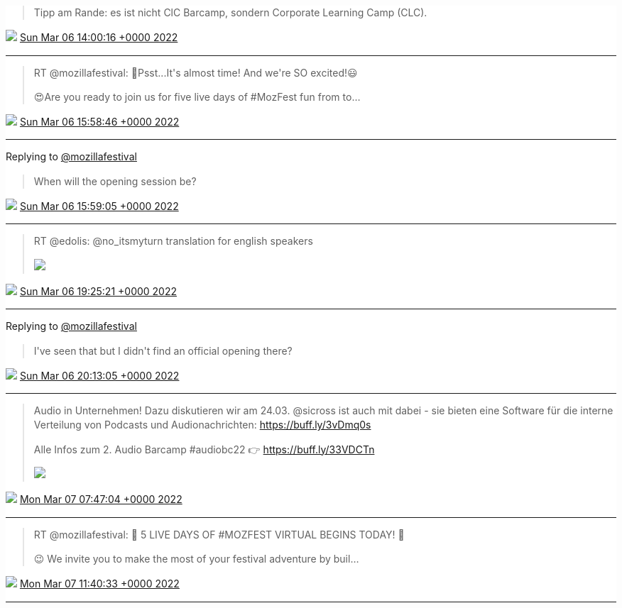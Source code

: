 > Tipp am Rande: es ist nicht ClC Barcamp, sondern Corporate Learning Camp (CLC).

<img src="media/tweet.ico" width="12" /> [Sun Mar 06 14:00:16 +0000 2022](https://twitter.com/SimonDueckert/status/1500471329245573125)

----

> RT @mozillafestival: 👀Psst...It's almost time! And we're SO excited!😃
> 
> 😍Are you ready to join us for five live days of #MozFest fun from to…

<img src="media/tweet.ico" width="12" /> [Sun Mar 06 15:58:46 +0000 2022](https://twitter.com/SimonDueckert/status/1500501147265769475)

----

Replying to [@mozillafestival](https://twitter.com/mozillafestival/status/1500493466664583173)

> When will the opening session be?

<img src="media/tweet.ico" width="12" /> [Sun Mar 06 15:59:05 +0000 2022](https://twitter.com/SimonDueckert/status/1500501227825774593)

----

> RT @edolis: @no_itsmyturn translation for english speakers 
> 
> ![](media/1500553135223418886-FNL97wGWUAQlvjy.jpg)

<img src="media/tweet.ico" width="12" /> [Sun Mar 06 19:25:21 +0000 2022](https://twitter.com/SimonDueckert/status/1500553135223418886)

----

Replying to [@mozillafestival](https://twitter.com/mozillafestival/status/1500562901391876098)

> I've seen that but I didn't find an official opening there?

<img src="media/tweet.ico" width="12" /> [Sun Mar 06 20:13:05 +0000 2022](https://twitter.com/SimonDueckert/status/1500565151002636294)

----

> Audio in Unternehmen! Dazu diskutieren wir am 24.03. @sicross ist auch mit dabei - sie bieten eine Software für die interne Verteilung von Podcasts und Audionachrichten:  https://buff.ly/3vDmq0s
> 
> Alle Infos zum 2. Audio Barcamp #audiobc22 👉 https://buff.ly/33VDCTn 
> 
> ![](media/1500739794468495361-FNOy45TWYAAOBNQ.jpg)

<img src="media/tweet.ico" width="12" /> [Mon Mar 07 07:47:04 +0000 2022](https://twitter.com/SimonDueckert/status/1500739794468495361)

----

> RT @mozillafestival: 🎉 5 LIVE DAYS OF #MOZFEST VIRTUAL BEGINS TODAY! 🎉
> 
> 😉 We invite you to make the most of your festival adventure by buil…

<img src="media/tweet.ico" width="12" /> [Mon Mar 07 11:40:33 +0000 2022](https://twitter.com/SimonDueckert/status/1500798556063547392)

----
